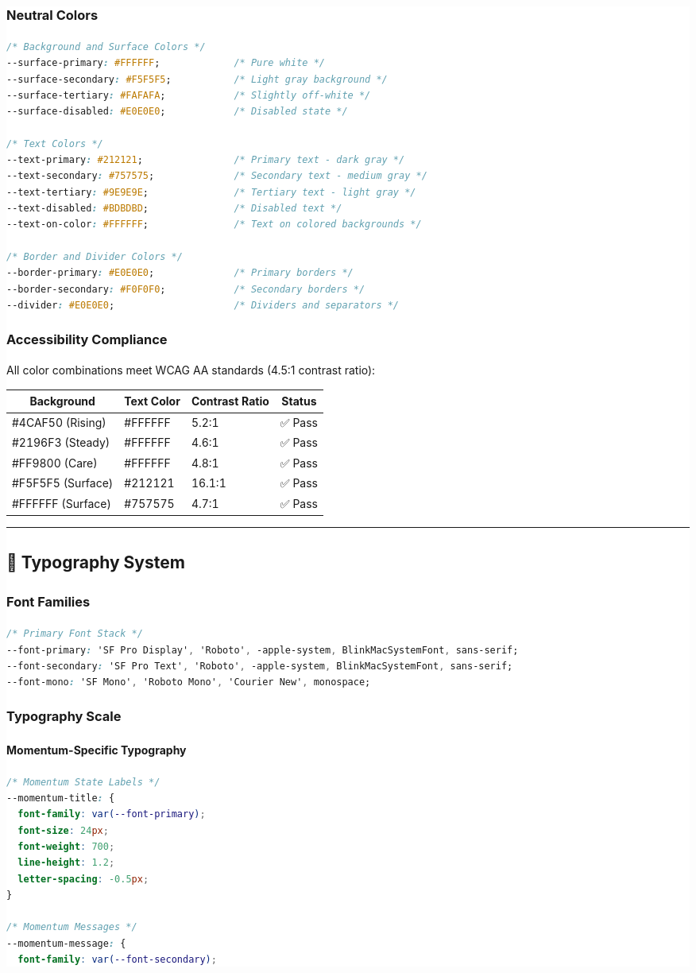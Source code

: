### **Neutral Colors**
```css
/* Background and Surface Colors */
--surface-primary: #FFFFFF;             /* Pure white */
--surface-secondary: #F5F5F5;           /* Light gray background */
--surface-tertiary: #FAFAFA;            /* Slightly off-white */
--surface-disabled: #E0E0E0;            /* Disabled state */

/* Text Colors */
--text-primary: #212121;                /* Primary text - dark gray */
--text-secondary: #757575;              /* Secondary text - medium gray */
--text-tertiary: #9E9E9E;               /* Tertiary text - light gray */
--text-disabled: #BDBDBD;               /* Disabled text */
--text-on-color: #FFFFFF;               /* Text on colored backgrounds */

/* Border and Divider Colors */
--border-primary: #E0E0E0;              /* Primary borders */
--border-secondary: #F0F0F0;            /* Secondary borders */
--divider: #E0E0E0;                     /* Dividers and separators */
```

### **Accessibility Compliance**
All color combinations meet WCAG AA standards (4.5:1 contrast ratio):

| Background | Text Color | Contrast Ratio | Status |
|------------|------------|----------------|--------|
| #4CAF50 (Rising) | #FFFFFF | 5.2:1 | ✅ Pass |
| #2196F3 (Steady) | #FFFFFF | 4.6:1 | ✅ Pass |
| #FF9800 (Care) | #FFFFFF | 4.8:1 | ✅ Pass |
| #F5F5F5 (Surface) | #212121 | 16.1:1 | ✅ Pass |
| #FFFFFF (Surface) | #757575 | 4.7:1 | ✅ Pass |

---

## 📝 **Typography System**

### **Font Families**
```css
/* Primary Font Stack */
--font-primary: 'SF Pro Display', 'Roboto', -apple-system, BlinkMacSystemFont, sans-serif;
--font-secondary: 'SF Pro Text', 'Roboto', -apple-system, BlinkMacSystemFont, sans-serif;
--font-mono: 'SF Mono', 'Roboto Mono', 'Courier New', monospace;
```

### **Typography Scale**

#### **Momentum-Specific Typography**
```css
/* Momentum State Labels */
--momentum-title: {
  font-family: var(--font-primary);
  font-size: 24px;
  font-weight: 700;
  line-height: 1.2;
  letter-spacing: -0.5px;
}

/* Momentum Messages */
--momentum-message: {
  font-family: var(--font-secondary);
```